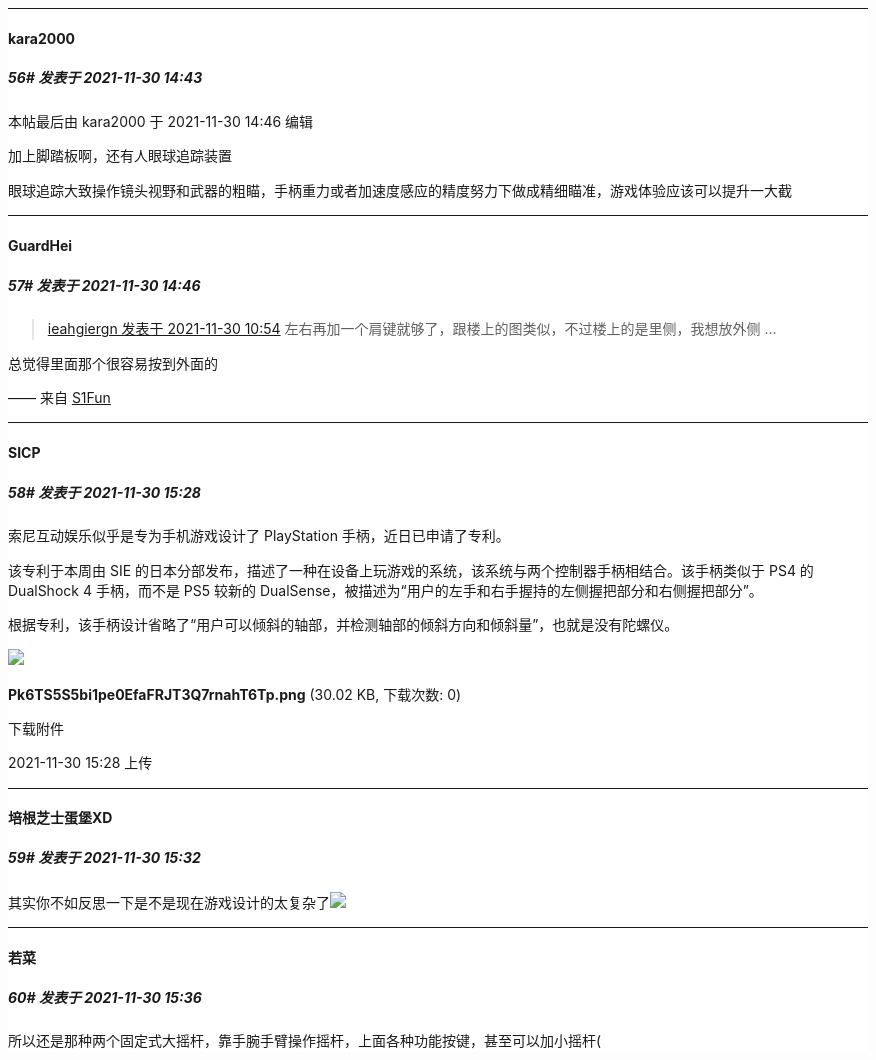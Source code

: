 *****

####  kara2000  
##### 56#       发表于 2021-11-30 14:43

 本帖最后由 kara2000 于 2021-11-30 14:46 编辑 

加上脚踏板啊，还有人眼球追踪装置

眼球追踪大致操作镜头视野和武器的粗瞄，手柄重力或者加速度感应的精度努力下做成精细瞄准，游戏体验应该可以提升一大截

*****

####  GuardHei  
##### 57#       发表于 2021-11-30 14:46

<blockquote><a href="httphttps://bbs.saraba1st.com/2b/forum.php?mod=redirect&amp;goto=findpost&amp;pid=53754746&amp;ptid=2040087" target="_blank">ieahgiergn 发表于 2021-11-30 10:54</a>
左右再加一个肩键就够了，跟楼上的图类似，不过楼上的是里侧，我想放外侧 ...</blockquote>
总觉得里面那个很容易按到外面的

—— 来自 [S1Fun](https://s1fun.koalcat.com)

*****

####  SICP  
##### 58#       发表于 2021-11-30 15:28

索尼互动娱乐似乎是专为手机游戏设计了 PlayStation 手柄，近日已申请了专利。

该专利于本周由 SIE 的日本分部发布，描述了一种在设备上玩游戏的系统，该系统与两个控制器手柄相结合。该手柄类似于 PS4 的 DualShock 4 手柄，而不是 PS5 较新的 DualSense，被描述为“用户的左手和右手握持的左侧握把部分和右侧握把部分”。

根据专利，该手柄设计省略了“用户可以倾斜的轴部，并检测轴部的倾斜方向和倾斜量”，也就是没有陀螺仪。

<img src="https://img.saraba1st.com/forum/202111/30/152826xve8tzfdevlvfe92.png" referrerpolicy="no-referrer">

<strong>Pk6TS5S5bi1pe0EfaFRJT3Q7rnahT6Tp.png</strong> (30.02 KB, 下载次数: 0)

下载附件

2021-11-30 15:28 上传

*****

####  培根芝士蛋堡XD  
##### 59#       发表于 2021-11-30 15:32

其实你不如反思一下是不是现在游戏设计的太复杂了<img src="https://static.saraba1st.com/image/smiley/face2017/001.png" referrerpolicy="no-referrer">

*****

####  若菜  
##### 60#       发表于 2021-11-30 15:36

所以还是那种两个固定式大摇杆，靠手腕手臂操作摇杆，上面各种功能按键，甚至可以加小摇杆(
